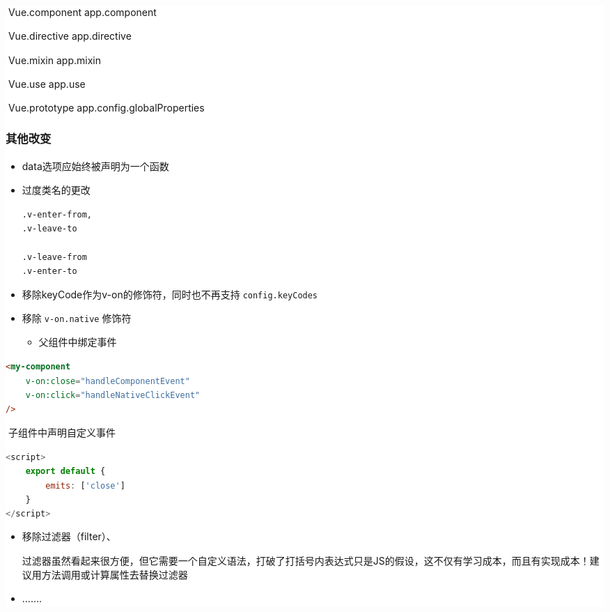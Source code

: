 ​	Vue.component		app.component

​	Vue.directive			app.directive

​	Vue.mixin				app.mixin

​	Vue.use					app.use

​	Vue.prototype			app.config.globalProperties

### 其他改变

- data选项应始终被声明为一个函数

- 过度类名的更改

  ```
  .v-enter-from,
  .v-leave-to
  
  .v-leave-from
  .v-enter-to
  ```

- 移除keyCode作为v-on的修饰符，同时也不再支持 `config.keyCodes`

- 移除 `v-on.native` 修饰符

  - 父组件中绑定事件

```html
<my-component
	v-on:close="handleComponentEvent"
	v-on:click="handleNativeClickEvent"
/>
```

​		子组件中声明自定义事件

```js
<script>
	export default {
		emits: ['close']
	}
</script>
```

- 移除过滤器（filter）、

  过滤器虽然看起来很方便，但它需要一个自定义语法，打破了打括号内表达式只是JS的假设，这不仅有学习成本，而且有实现成本！建议用方法调用或计算属性去替换过滤器

- .......
